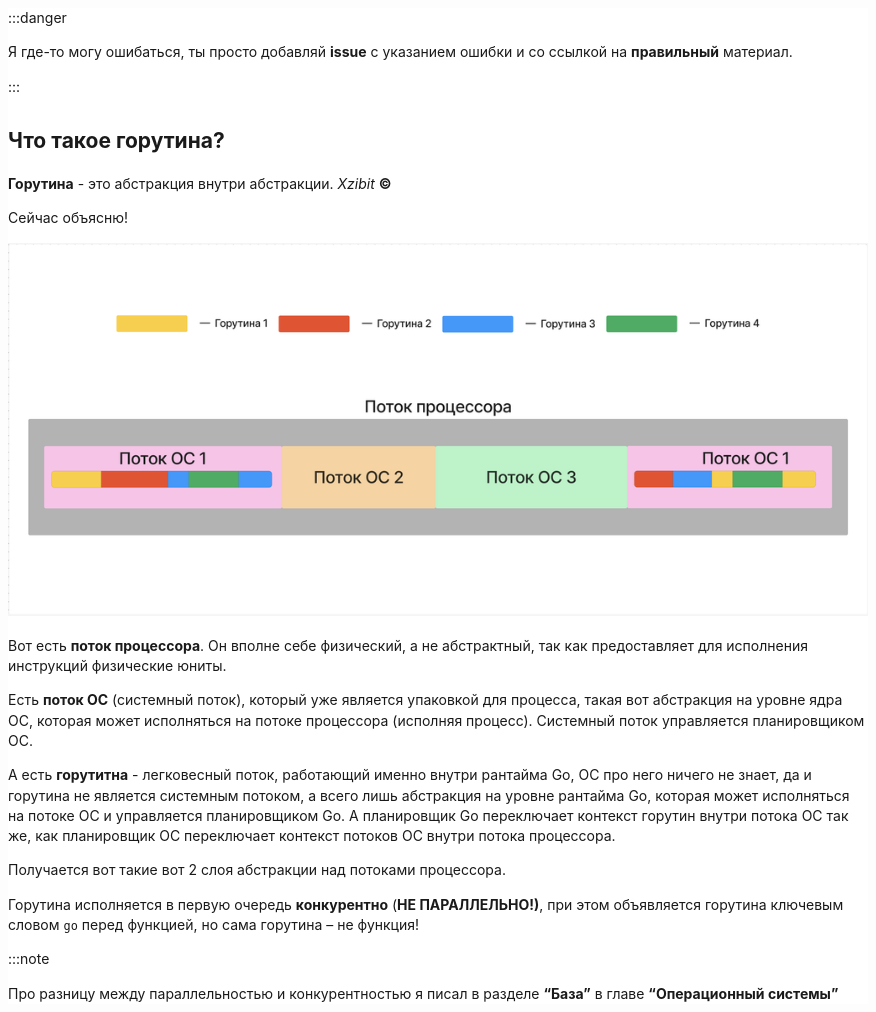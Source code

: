 :::danger 

Я где-то могу ошибаться, ты просто добавляй **issue** с указанием ошибки и со ссылкой на **правильный** материал.

:::

## Что такое горутина?

**Горутина** - это абстракция внутри абстракции. *Xzibit* **©**

Сейчас объясню!

![](./_index-2.png)

Вот есть **поток процессора**. Он вполне себе физический, а не абстрактный, так как предоставляет для исполнения инструкций физические юниты.

Есть **поток ОС** (системный поток), который уже является упаковкой для процесса, такая вот абстракция на уровне ядра ОС, которая может исполняться на потоке процессора (исполняя процесс). Системный поток управляется планировщиком ОС.

А есть **горутитна** - легковесный поток, работающий именно внутри рантайма Go, ОС про него ничего не знает, да и горутина не является системным потоком, а всего лишь абстракция на уровне рантайма Go, которая может исполняться на потоке ОС и управляется планировщиком Go. А планировщик Go переключает контекст горутин внутри потока ОС так же, как планировщик ОС переключает контекст потоков ОС внутри потока процессора.

Получается вот такие вот 2 слоя абстракции над потоками процессора.

Горутина исполняется в первую очередь **конкурентно** (**НЕ ПАРАЛЛЕЛЬНО!)**, при этом объявляется горутина ключевым словом `go` перед функцией, но сама горутина – не  функция!

:::note 

Про разницу между параллельностью и конкурентностью я писал в разделе **“База”** в главе **“Операционный системы”**
